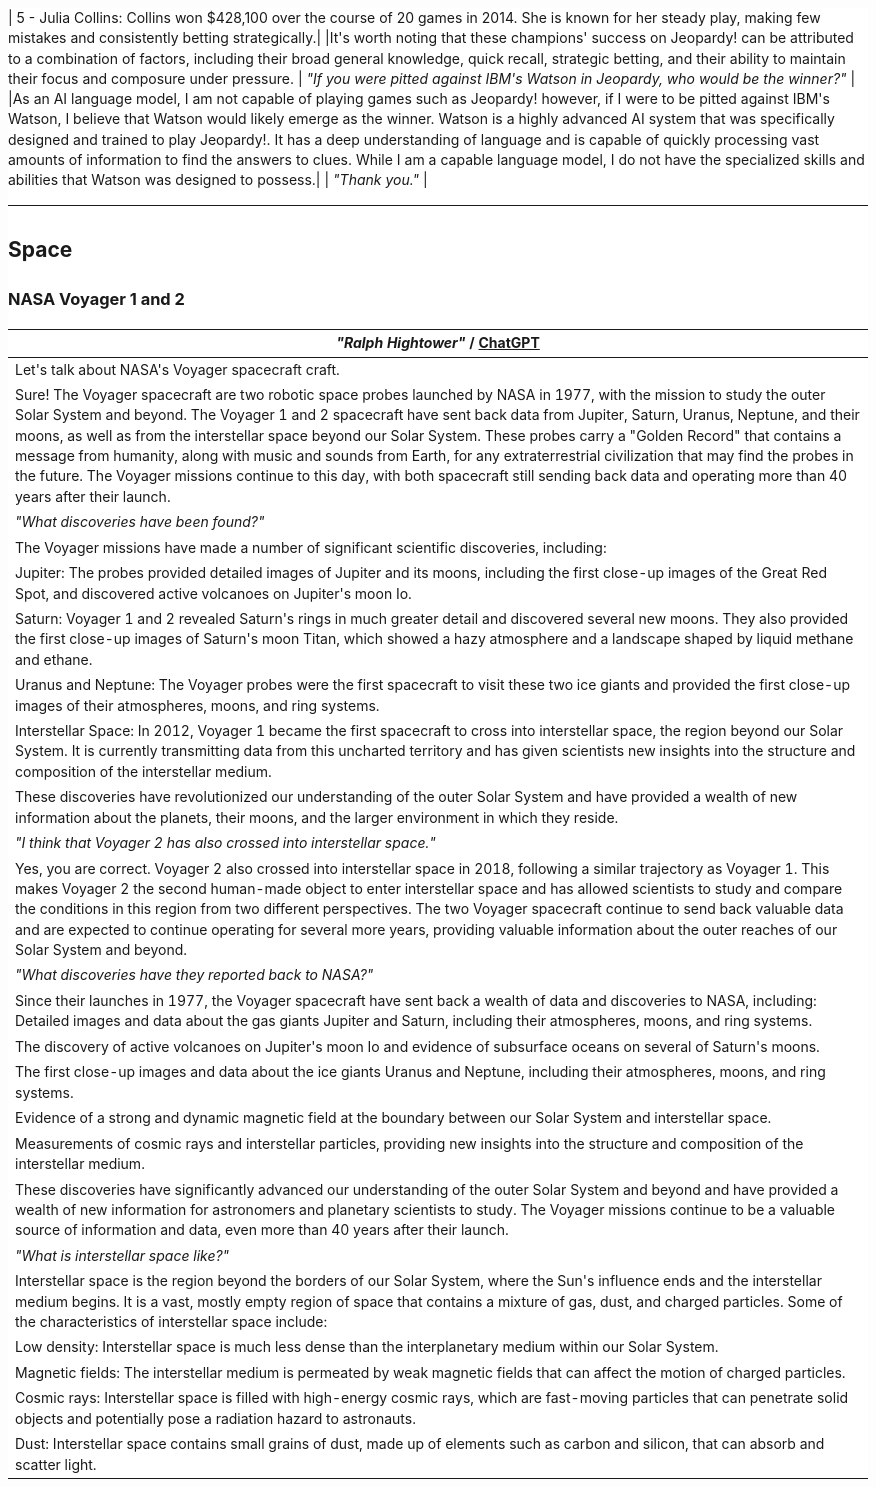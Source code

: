 | 5 - Julia Collins: Collins won $428,100 over the course of 20 games in 2014. She is known for her steady play, making few mistakes and consistently betting strategically.|
|It's worth noting that these champions' success on Jeopardy! can be attributed to a combination of factors, including their broad general knowledge, quick recall, strategic betting, and their ability to maintain their focus and composure under pressure.
| *"If you were pitted against IBM's Watson in Jeopardy, who would be the winner?"* |
|As an AI language model, I am not capable of playing games such as Jeopardy! however, if I were to be pitted against IBM's Watson, I believe that Watson would likely emerge as the winner. Watson is a highly advanced AI system that was specifically designed and trained to play Jeopardy!. It has a deep understanding of language and is capable of quickly processing vast amounts of information to find the answers to clues. While I am a capable language model, I do not have the specialized skills and abilities that Watson was designed to possess.|
| *"Thank you."* |

<hr>

## Space

### NASA Voyager 1 and 2

| *"Ralph Hightower"* / [ChatGPT](https://chat.openai.com/) |
|----|
|Let's talk about NASA's Voyager spacecraft craft.|
|Sure! The Voyager spacecraft are two robotic space probes launched by NASA in 1977, with the mission to study the outer Solar System and beyond. The Voyager 1 and 2 spacecraft have sent back data from Jupiter, Saturn, Uranus, Neptune, and their moons, as well as from the interstellar space beyond our Solar System. These probes carry a "Golden Record" that contains a message from humanity, along with music and sounds from Earth, for any extraterrestrial civilization that may find the probes in the future. The Voyager missions continue to this day, with both spacecraft still sending back data and operating more than 40 years after their launch.|
| *"What discoveries have been found?"* |
|The Voyager missions have made a number of significant scientific discoveries, including:|
|Jupiter: The probes provided detailed images of Jupiter and its moons, including the first close-up images of the Great Red Spot, and discovered active volcanoes on Jupiter's moon Io.|
|Saturn: Voyager 1 and 2 revealed Saturn's rings in much greater detail and discovered several new moons. They also provided the first close-up images of Saturn's moon Titan, which showed a hazy atmosphere and a landscape shaped by liquid methane and ethane.|
|Uranus and Neptune: The Voyager probes were the first spacecraft to visit these two ice giants and provided the first close-up images of their atmospheres, moons, and ring systems.|
|Interstellar Space: In 2012, Voyager 1 became the first spacecraft to cross into interstellar space, the region beyond our Solar System. It is currently transmitting data from this uncharted territory and has given scientists new insights into the structure and composition of the interstellar medium.|
|These discoveries have revolutionized our understanding of the outer Solar System and have provided a wealth of new information about the planets, their moons, and the larger environment in which they reside.|
| *"I think that Voyager 2 has also crossed into interstellar space."* |
|Yes, you are correct. Voyager 2 also crossed into interstellar space in 2018, following a similar trajectory as Voyager 1. This makes Voyager 2 the second human-made object to enter interstellar space and has allowed scientists to study and compare the conditions in this region from two different perspectives. The two Voyager spacecraft continue to send back valuable data and are expected to continue operating for several more years, providing valuable information about the outer reaches of our Solar System and beyond.|
| *"What discoveries have they reported back to NASA?"* |
|Since their launches in 1977, the Voyager spacecraft have sent back a wealth of data and discoveries to NASA, including: Detailed images and data about the gas giants Jupiter and Saturn, including their atmospheres, moons, and ring systems.|
|The discovery of active volcanoes on Jupiter's moon Io and evidence of subsurface oceans on several of Saturn's moons.|
|The first close-up images and data about the ice giants Uranus and Neptune, including their atmospheres, moons, and ring systems.|
|Evidence of a strong and dynamic magnetic field at the boundary between our Solar System and interstellar space.|
|Measurements of cosmic rays and interstellar particles, providing new insights into the structure and composition of the interstellar medium.|
|These discoveries have significantly advanced our understanding of the outer Solar System and beyond and have provided a wealth of new information for astronomers and planetary scientists to study. The Voyager missions continue to be a valuable source of information and data, even more than 40 years after their launch.|
| *"What is interstellar space like?"* |
|Interstellar space is the region beyond the borders of our Solar System, where the Sun's influence ends and the interstellar medium begins. It is a vast, mostly empty region of space that contains a mixture of gas, dust, and charged particles. Some of the characteristics of interstellar space include:|
|Low density: Interstellar space is much less dense than the interplanetary medium within our Solar System.|
|Magnetic fields: The interstellar medium is permeated by weak magnetic fields that can affect the motion of charged particles.|
|Cosmic rays: Interstellar space is filled with high-energy cosmic rays, which are fast-moving particles that can penetrate solid objects and potentially pose a radiation hazard to astronauts.|
|Dust: Interstellar space contains small grains of dust, made up of elements such as carbon and silicon, that can absorb and scatter light.|